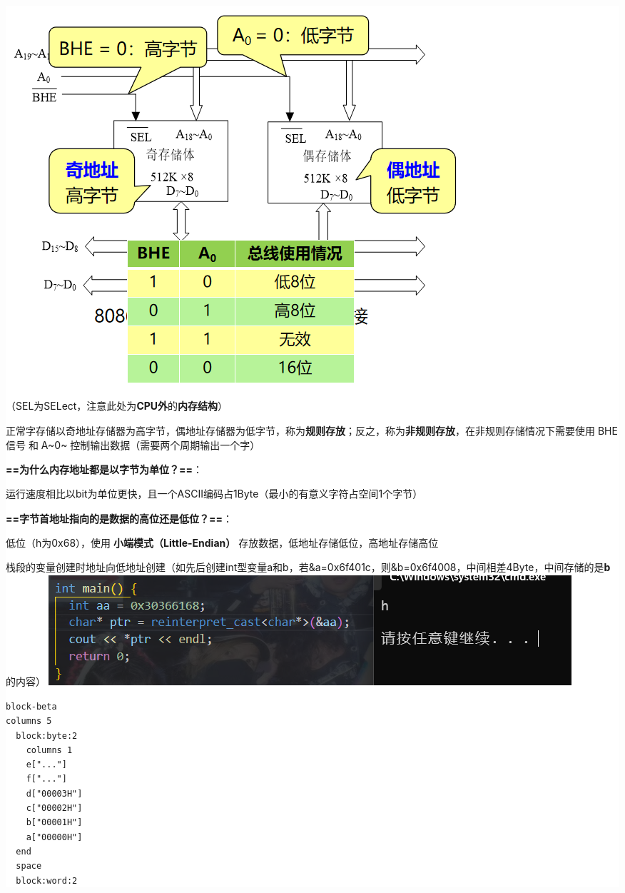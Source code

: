 ![alt text](img/image-2.png)

（SEL为SELect，注意此处为**CPU外**的**内存结构**）

正常字存储以奇地址存储器为高字节，偶地址存储器为低字节，称为**规则存放**；反之，称为**非规则存放**，在非规则存储情况下需要使用 BHE信号 和 A~0~ 控制输出数据（需要两个周期输出一个字）

**==为什么内存地址都是以字节为单位？==**：

运行速度相比以bit为单位更快，且一个ASCII编码占1Byte（最小的有意义字符占空间1个字节）

**==字节首地址指向的是数据的高位还是低位？==**：

低位（h为0x68），使用 **小端模式（Little-Endian）** 存放数据，低地址存储低位，高地址存储高位

栈段的变量创建时地址向低地址创建（如先后创建int型变量a和b，若&a=0x6f401c，则&b=0x6f4008，中间相差4Byte，中间存储的是**b**的内容）
![alt text](img/image-9.png)

```mermaid
block-beta
columns 5
  block:byte:2
    columns 1
    e["..."]
    f["..."]
    d["00003H"]
    c["00002H"]
    b["00001H"]
    a["00000H"]
  end
  space
  block:word:2
```